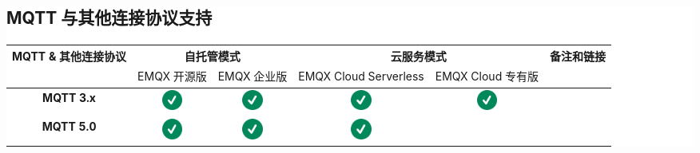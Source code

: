 
## MQTT 与其他连接协议支持

<div style="text-align: center;">
<table>
<thead>
  <tr>
    <th rowspan="2">MQTT &amp; 其他连接协议<br></th>
    <th colspan="2">自托管模式<br></th>
    <th colspan="2">云服务模式<br></th>
    <th rowspan="2">备注和链接<br></th>
  </tr>
  <tr>
    <td>EMQX 开源版</td>
    <td>EMQX 企业版</td>
    <td>EMQX Cloud Serverless</td>
    <td>EMQX Cloud 专有版</td>
  </tr>
</thead>
<tbody>
  <tr>
    <td><b>MQTT 3.x</b></td>
    <td><img src="./assets/check_mark_64.png" style="zoom:40%;" /></td>
    <td><img src="./assets/check_mark_64.png" style="zoom:40%;" /></td>
    <td><img src="./assets/check_mark_64.png" style="zoom:40%;" /></td>
    <td><img src="./assets/check_mark_64.png" style="zoom:40%;" /></td>
    <td> </td>
  </tr>
  <tr>
    <td><b>MQTT 5.0</b></td>
    <td><img src="./assets/check_mark_64.png" style="zoom:40%;" /></td>
    <td><img src="./assets/check_mark_64.png" style="zoom:40%;" /></td>
    <td><img src="./assets/check_mark_64.png" style="zoom:40%;" /></td>